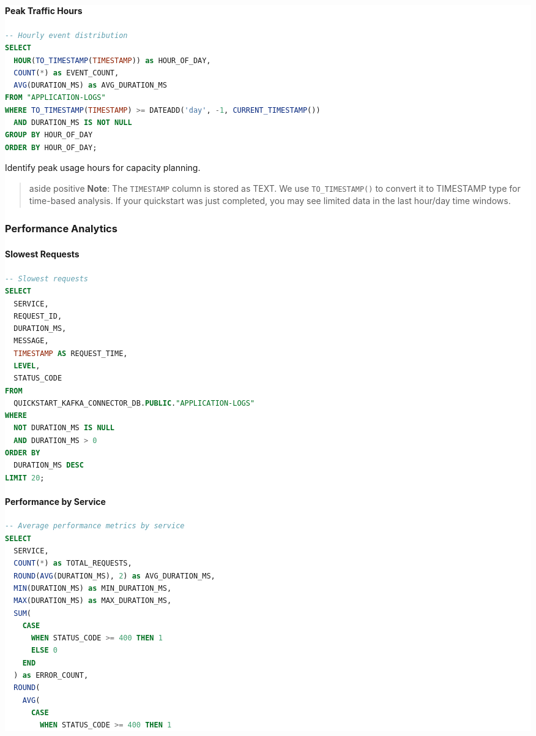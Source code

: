 #### Peak Traffic Hours

```sql
-- Hourly event distribution
SELECT 
  HOUR(TO_TIMESTAMP(TIMESTAMP)) as HOUR_OF_DAY,
  COUNT(*) as EVENT_COUNT,
  AVG(DURATION_MS) as AVG_DURATION_MS
FROM "APPLICATION-LOGS"
WHERE TO_TIMESTAMP(TIMESTAMP) >= DATEADD('day', -1, CURRENT_TIMESTAMP())
  AND DURATION_MS IS NOT NULL
GROUP BY HOUR_OF_DAY
ORDER BY HOUR_OF_DAY;
```

Identify peak usage hours for capacity planning.

> aside positive
> **Note**: The `TIMESTAMP` column is stored as TEXT. We use `TO_TIMESTAMP()` to convert it to TIMESTAMP type for time-based analysis. If your quickstart was just completed, you may see limited data in the last hour/day time windows.

### Performance Analytics

#### Slowest Requests

```sql
-- Slowest requests
SELECT
  SERVICE,
  REQUEST_ID,
  DURATION_MS,
  MESSAGE,
  TIMESTAMP AS REQUEST_TIME,
  LEVEL,
  STATUS_CODE
FROM
  QUICKSTART_KAFKA_CONNECTOR_DB.PUBLIC."APPLICATION-LOGS"
WHERE
  NOT DURATION_MS IS NULL
  AND DURATION_MS > 0
ORDER BY
  DURATION_MS DESC
LIMIT 20;
```

#### Performance by Service

```sql
-- Average performance metrics by service
SELECT
  SERVICE,
  COUNT(*) as TOTAL_REQUESTS,
  ROUND(AVG(DURATION_MS), 2) as AVG_DURATION_MS,
  MIN(DURATION_MS) as MIN_DURATION_MS,
  MAX(DURATION_MS) as MAX_DURATION_MS,
  SUM(
    CASE
      WHEN STATUS_CODE >= 400 THEN 1
      ELSE 0
    END
  ) as ERROR_COUNT,
  ROUND(
    AVG(
      CASE
        WHEN STATUS_CODE >= 400 THEN 1
```
